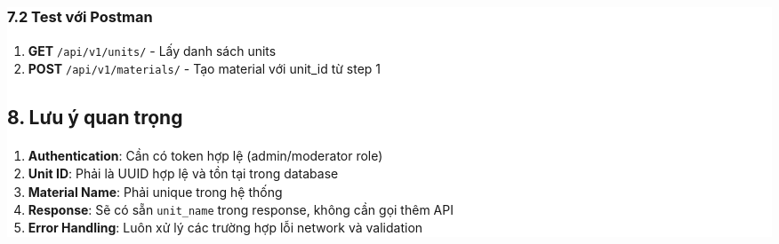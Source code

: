 ### 7.2 Test với Postman

1. **GET** `/api/v1/units/` - Lấy danh sách units
2. **POST** `/api/v1/materials/` - Tạo material với unit_id từ step 1

## 8. Lưu ý quan trọng

1. **Authentication**: Cần có token hợp lệ (admin/moderator role)
2. **Unit ID**: Phải là UUID hợp lệ và tồn tại trong database
3. **Material Name**: Phải unique trong hệ thống
4. **Response**: Sẽ có sẵn `unit_name` trong response, không cần gọi thêm API
5. **Error Handling**: Luôn xử lý các trường hợp lỗi network và validation
